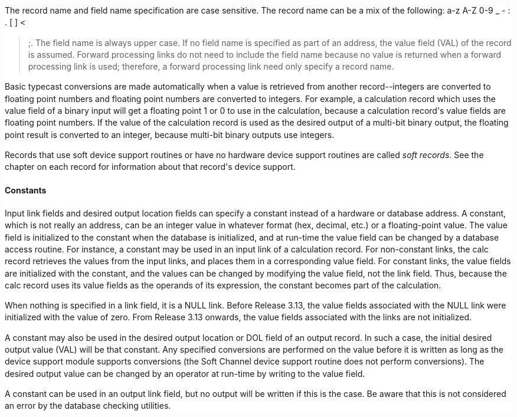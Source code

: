 The record name and field name specification are case sensitive. The
record name can be a mix of the following: a-z A-Z 0-9 _ - : . [ ] <
> ;. The field name is always upper case. If no field name is specified
as part of an address, the value field (VAL) of the record is assumed.
Forward processing links do not need to include the field name because
no value is returned when a forward processing link is used; therefore,
a forward processing link need only specify a record name.

Basic typecast conversions are made automatically when a value is
retrieved from another record--integers are converted to floating point
numbers and floating point numbers are converted to integers. For
example, a calculation record which uses the value field of a binary
input will get a floating point 1 or 0 to use in the calculation,
because a calculation record's value fields are floating point numbers.
If the value of the calculation record is used as the desired output of
a multi-bit binary output, the floating point result is converted to an
integer, because multi-bit binary outputs use integers.

Records that use soft device support routines or have no hardware device
support routines are called *soft records*. See the chapter on each
record for information about that record's device support.

#### Constants

Input link fields and desired output location fields can specify a
constant instead of a hardware or database address. A constant, which is
not really an address, can be an integer value in whatever format (hex,
decimal, etc.) or a floating-point value. The value field is initialized
to the constant when the database is initialized, and at run-time the
value field can be changed by a database access routine. For instance, a
constant may be used in an input link of a calculation record. For
non-constant links, the calc record retrieves the values from the input
links, and places them in a corresponding value field. For constant
links, the value fields are initialized with the constant, and the
values can be changed by modifying the value field, not the link field.
Thus, because the calc record uses its value fields as the operands of
its expression, the constant becomes part of the calculation.

When nothing is specified in a link field, it is a NULL link. Before
Release 3.13, the value fields associated with the NULL link were
initialized with the value of zero. From Release 3.13 onwards, the value
fields associated with the links are not initialized.

A constant may also be used in the desired output location or DOL field
of an output record. In such a case, the initial desired output value
(VAL) will be that constant. Any specified conversions are performed on
the value before it is written as long as the device support module
supports conversions (the Soft Channel device support routine does not
perform conversions). The desired output value can be changed by an
operator at run-time by writing to the value field.

A constant can be used in an output link field, but no output will be
written if this is the case. Be aware that this is not considered an
error by the database checking utilities.

